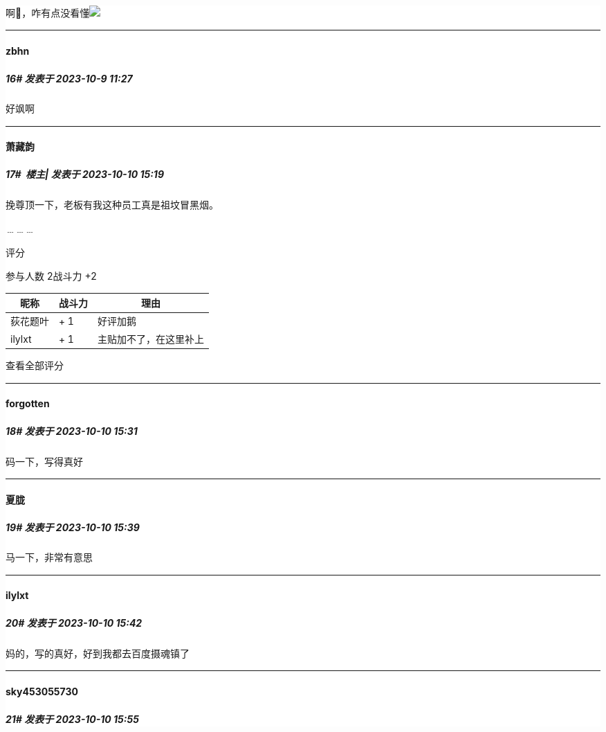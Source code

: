 啊🤔️，咋有点没看懂<img src="https://static.saraba1st.com/image/smiley/face2017/105.png" referrerpolicy="no-referrer">

*****

####  zbhn  
##### 16#       发表于 2023-10-9 11:27

好飒啊

*****

####  萧藏韵  
##### 17#         楼主| 发表于 2023-10-10 15:19

挽尊顶一下，老板有我这种员工真是祖坟冒黑烟。

﹍﹍﹍

评分

 参与人数 2战斗力 +2

|昵称|战斗力|理由|
|----|---|---|
| 荻花题叶| + 1|好评加鹅|
| ilylxt| + 1|主贴加不了，在这里补上|

查看全部评分

*****

####  forgotten  
##### 18#       发表于 2023-10-10 15:31

码一下，写得真好

*****

####  夏胧  
##### 19#       发表于 2023-10-10 15:39

马一下，非常有意思

*****

####  ilylxt  
##### 20#       发表于 2023-10-10 15:42

妈的，写的真好，好到我都去百度摄魂镇了

*****

####  sky453055730  
##### 21#       发表于 2023-10-10 15:55
